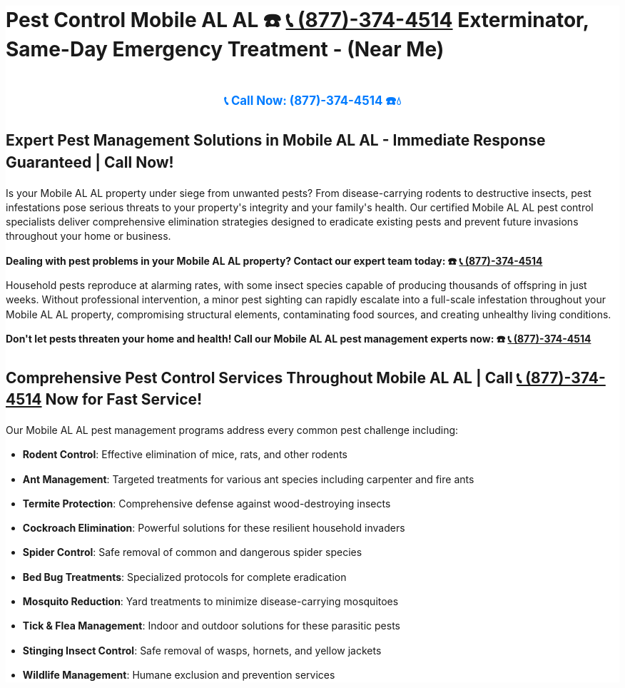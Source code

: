 # Pest Control Mobile AL AL ☎️ [📞 (877)-374-4514](https://pest-control-4514.netlify.app) Exterminator, Same-Day Emergency Treatment - (Near Me)
# 

<p align="center" style="font-size: 1.2em; font-weight: bold; margin: 20px 0;">
  <a href="https://pest-control-4514.netlify.app" target="_blank" style="color: #007BFF; text-decoration: none;">📞 Call Now: (877)-374-4514 ☎️💧</a>
</p>

## Expert Pest Management Solutions in Mobile AL AL - Immediate Response Guaranteed | Call  Now!

Is your Mobile AL AL property under siege from unwanted pests? From disease-carrying rodents to destructive insects, pest infestations pose serious threats to your property's integrity and your family's health. Our certified Mobile AL AL pest control specialists deliver comprehensive elimination strategies designed to eradicate existing pests and prevent future invasions throughout your home or business.

**Dealing with pest problems in your Mobile AL AL property? Contact our expert team today: ☎️ [📞 (877)-374-4514](https://pest-control-4514.netlify.app)**

Household pests reproduce at alarming rates, with some insect species capable of producing thousands of offspring in just weeks. Without professional intervention, a minor pest sighting can rapidly escalate into a full-scale infestation throughout your Mobile AL AL property, compromising structural elements, contaminating food sources, and creating unhealthy living conditions.

**Don't let pests threaten your home and health! Call our Mobile AL AL pest management experts now: ☎️ [📞 (877)-374-4514](https://pest-control-4514.netlify.app)**

## Comprehensive Pest Control Services Throughout Mobile AL AL | Call [📞 (877)-374-4514](https://pest-control-4514.netlify.app) Now for Fast Service!

Our Mobile AL AL pest management programs address every common pest challenge including:

- **Rodent Control**: Effective elimination of mice, rats, and other rodents  

- **Ant Management**: Targeted treatments for various ant species including carpenter and fire ants  

- **Termite Protection**: Comprehensive defense against wood-destroying insects  

- **Cockroach Elimination**: Powerful solutions for these resilient household invaders  

- **Spider Control**: Safe removal of common and dangerous spider species  

- **Bed Bug Treatments**: Specialized protocols for complete eradication  

- **Mosquito Reduction**: Yard treatments to minimize disease-carrying mosquitoes  

- **Tick & Flea Management**: Indoor and outdoor solutions for these parasitic pests  

- **Stinging Insect Control**: Safe removal of wasps, hornets, and yellow jackets  

- **Wildlife Management**: Humane exclusion and prevention services  
